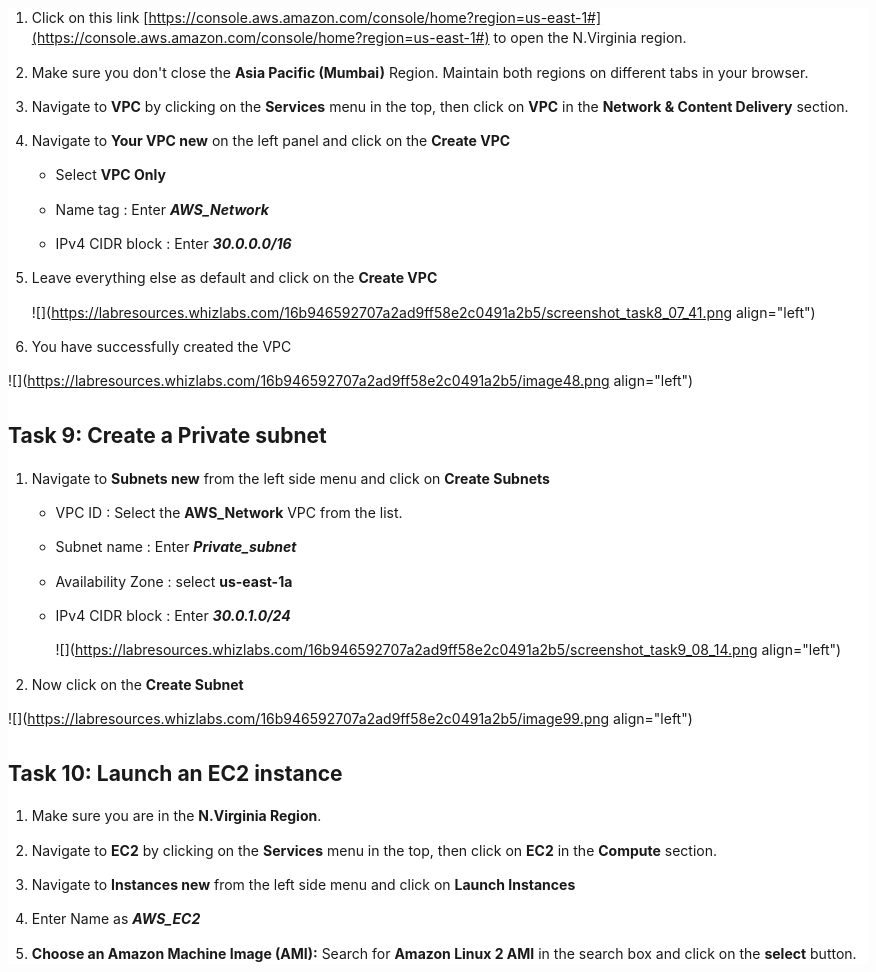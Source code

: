 1. Click on this link [https://console.aws.amazon.com/console/home?region=us-east-1#](https://console.aws.amazon.com/console/home?region=us-east-1#) to open the N.Virginia region.
    
2. Make sure you don't close the **Asia Pacific (Mumbai)** Region. Maintain both regions on different tabs in your browser.
    
3. Navigate to **VPC** by clicking on the **Services** menu in the top, then click on **VPC** in the **Network & Content Delivery** section.
    
4. Navigate to **Your VPC new** on the left panel and click on the **Create VPC** 
    
    * Select **VPC Only**
        
    * Name tag : Enter ***AWS\_Network***
        
    * IPv4 CIDR block : Enter ***30.0.0.0/16***
        
5. Leave everything else as default and click on the **Create VPC** 
    
    ![](https://labresources.whizlabs.com/16b946592707a2ad9ff58e2c0491a2b5/screenshot_task8_07_41.png align="left")
    
6. You have successfully created the VPC
    

![](https://labresources.whizlabs.com/16b946592707a2ad9ff58e2c0491a2b5/image48.png align="left")

## **Task 9: Create a Private subnet**

1. Navigate to **Subnets new** from the left side menu and click on **Create Subnets** 
    
    * VPC ID : Select the **AWS\_Network** VPC from the list.
        
    * Subnet name : Enter ***Private\_subnet***
        
    * Availability Zone : select **us-east-1a**
        
    * IPv4 CIDR block : Enter ***30.0.1.0/24***
        
        ![](https://labresources.whizlabs.com/16b946592707a2ad9ff58e2c0491a2b5/screenshot_task9_08_14.png align="left")
        
2. Now click on the **Create Subnet** 
    

![](https://labresources.whizlabs.com/16b946592707a2ad9ff58e2c0491a2b5/image99.png align="left")

## **Task 10: Launch an EC2 instance**

1. Make sure you are in the **N.Virginia Region**.
    
2. Navigate to **EC2** by clicking on the **Services** menu in the top, then click on **EC2** in the **Compute** section.
    
3. Navigate to **Instances new** from the left side menu and click on **Launch Instances** 
    
4. Enter Name as ***AWS\_EC2***
    
5. **Choose an Amazon Machine Image (AMI):** Search for **Amazon Linux 2 AMI** in the search box and click on the **select** button.  
      